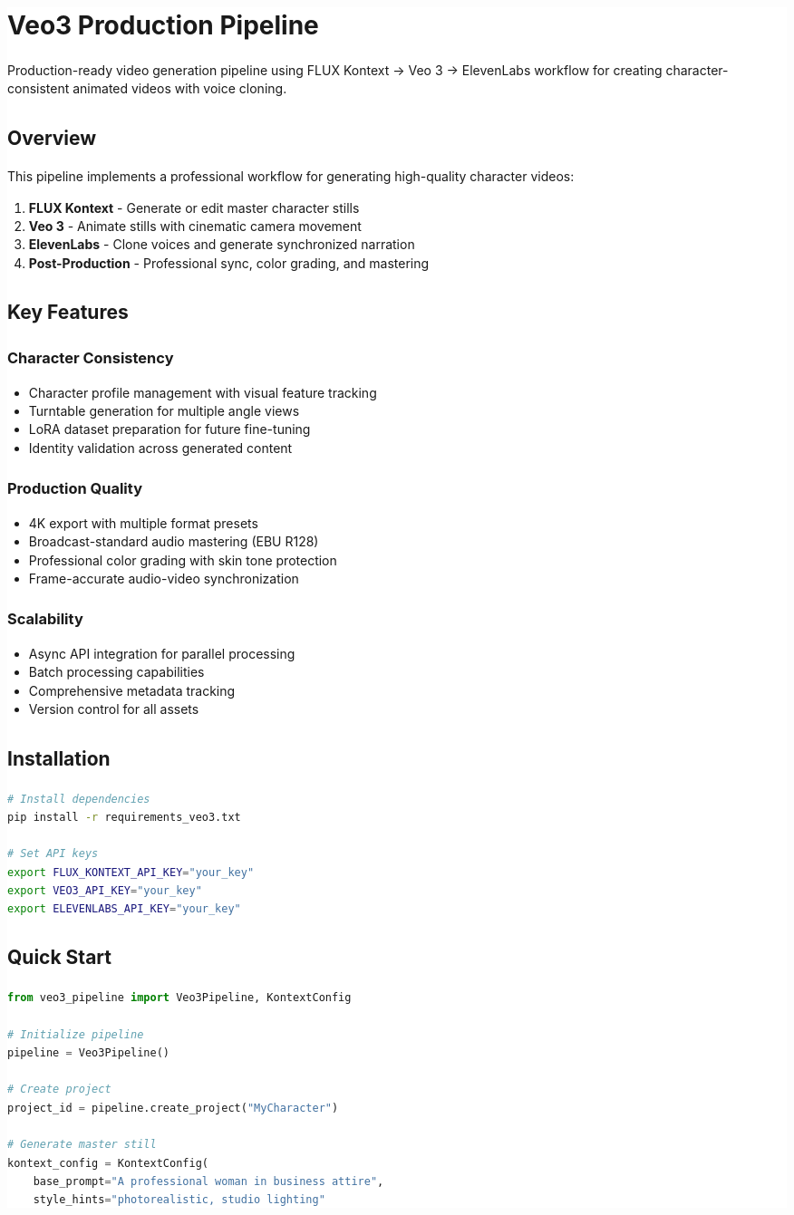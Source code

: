 # Veo3 Production Pipeline

Production-ready video generation pipeline using FLUX Kontext → Veo 3 → ElevenLabs workflow for creating character-consistent animated videos with voice cloning.

## Overview

This pipeline implements a professional workflow for generating high-quality character videos:

1. **FLUX Kontext** - Generate or edit master character stills
2. **Veo 3** - Animate stills with cinematic camera movement
3. **ElevenLabs** - Clone voices and generate synchronized narration
4. **Post-Production** - Professional sync, color grading, and mastering

## Key Features

### Character Consistency
- Character profile management with visual feature tracking
- Turntable generation for multiple angle views
- LoRA dataset preparation for future fine-tuning
- Identity validation across generated content

### Production Quality
- 4K export with multiple format presets
- Broadcast-standard audio mastering (EBU R128)
- Professional color grading with skin tone protection
- Frame-accurate audio-video synchronization

### Scalability
- Async API integration for parallel processing
- Batch processing capabilities
- Comprehensive metadata tracking
- Version control for all assets

## Installation

```bash
# Install dependencies
pip install -r requirements_veo3.txt

# Set API keys
export FLUX_KONTEXT_API_KEY="your_key"
export VEO3_API_KEY="your_key"
export ELEVENLABS_API_KEY="your_key"
```

## Quick Start

```python
from veo3_pipeline import Veo3Pipeline, KontextConfig

# Initialize pipeline
pipeline = Veo3Pipeline()

# Create project
project_id = pipeline.create_project("MyCharacter")

# Generate master still
kontext_config = KontextConfig(
    base_prompt="A professional woman in business attire",
    style_hints="photorealistic, studio lighting"
```